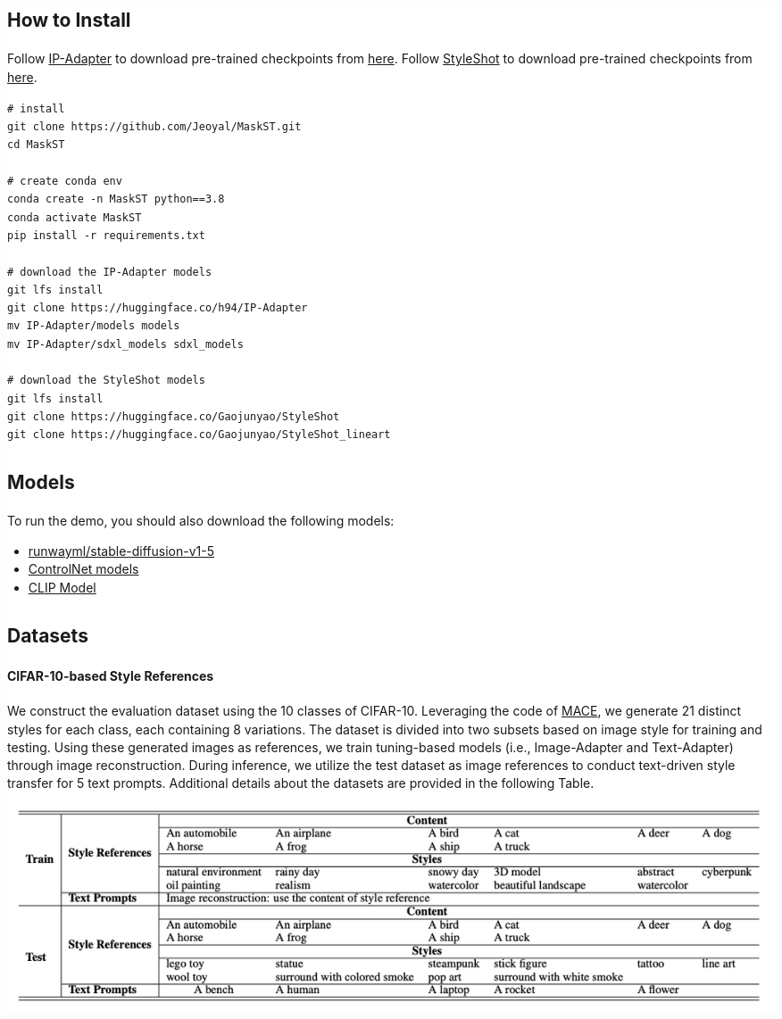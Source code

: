 ## How to Install

Follow [IP-Adapter](https://github.com/tencent-ailab/IP-Adapter?tab=readme-ov-file#download-models) to download pre-trained checkpoints from [here](https://huggingface.co/h94/IP-Adapter).  Follow [StyleShot](https://github.com/open-mmlab/StyleShot) to download pre-trained checkpoints from [here](https://huggingface.co/Gaojunyao/StyleShot/tree/main). 

```shell
# install 
git clone https://github.com/Jeoyal/MaskST.git
cd MaskST

# create conda env
conda create -n MaskST python==3.8
conda activate MaskST
pip install -r requirements.txt

# download the IP-Adapter models
git lfs install
git clone https://huggingface.co/h94/IP-Adapter
mv IP-Adapter/models models
mv IP-Adapter/sdxl_models sdxl_models

# download the StyleShot models
git lfs install
git clone https://huggingface.co/Gaojunyao/StyleShot
git clone https://huggingface.co/Gaojunyao/StyleShot_lineart
```

## Models

To run the demo, you should also download the following models:
- [runwayml/stable-diffusion-v1-5](https://huggingface.co/runwayml/stable-diffusion-v1-5)
- [ControlNet models](https://huggingface.co/lllyasviel)
- [CLIP Model](https://huggingface.co/laion/CLIP-ViT-H-14-laion2B-s32B-b79K)

## Datasets

#### CIFAR-10-based Style References

We construct the evaluation dataset using the 10 classes of CIFAR-10. Leveraging the code of [MACE](https://github.com/Shilin-LU/MACE), we generate 21 distinct styles for each class, each containing 8 variations. The dataset is divided into two subsets based on image style for training and testing. Using these generated images as references, we train tuning-based models (i.e., Image-Adapter and Text-Adapter) through image reconstruction. During inference, we utilize the test dataset as image references to conduct text-driven style transfer for 5 text prompts. Additional details about the datasets are provided in the following Table.

![image-20250211134714774](Figures/image-20250211134714774.png)
